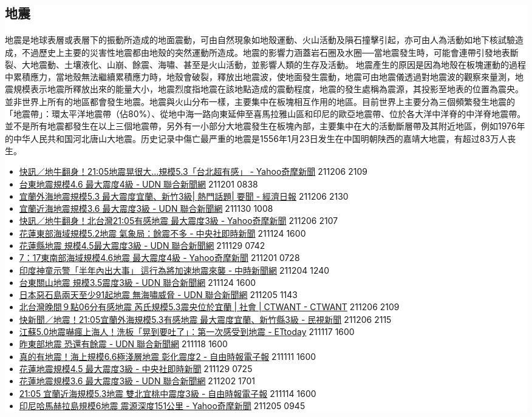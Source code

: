## 地震

地震是地球表層或表層下的振動所造成的地面震動，可由自然現象如地殼運動、火山活動及隕石撞擊引起，亦可由人為活動如地下核試驗造成，不過歷史上主要的災害性地震都由地殼的突然運動所造成。地震的影響力涵蓋岩石圈及水圈──當地震發生時，可能會連帶引發地表斷裂、大地震動、土壤液化、山崩、餘震、海嘯、甚至是火山活動，並影響人類的生存及活動。
地震產生的原因是因為地殼在板塊運動的過程中累積應力，當地殼無法繼續累積應力時，地殼會破裂，釋放出地震波，使地面發生震動，地震可由地震儀透過對地震波的觀察來量測，地震規模表示地震所釋放出來的能量大小，地震烈度指地震在該地點造成的震動程度，地震的發生處稱為震源，其投影至地表的位置為震央。
並非世界上所有的地區都會發生地震。地震與火山分布一樣，主要集中在板塊相互作用的地區。目前世界上主要分為三個頻繁發生地震的「地震帶」：環太平洋地震帶（佔80%）、從地中海一路向東延伸至喜馬拉雅山區和印尼的歐亞地震帶、位於各大洋中洋脊的中洋脊地震帶。並不是所有地震都發生在以上三個地震帶，另外有一小部分大地震發生在板塊內部，主要集中在大的活動斷層帶及其附近地區，例如1976年的中华人民共和国河北唐山大地震。历史记录中傷亡最严重的地震是1556年1月23日发生在中国明朝陕西的嘉靖大地震，有超过83万人丧生。
- [快訊／地牛翻身！21:05地震晃很大…規模5.3「台北超有感」 - Yahoo奇摩新聞](https://tw.news.yahoo.com/%E5%BF%AB%E8%A8%8A-%E5%9A%87%E4%BA%BA-21-06%E5%9C%B0%E9%9C%87%E6%99%83%E5%BE%88%E5%A4%A7-%E8%A6%8F%E6%A8%A14-130949525.html "快訊／地牛翻身！21:05地震晃很大…規模5.3「台北超有感」 - Yahoo奇摩新聞") 211206 2109
- [台東地震規模4.6 最大震度4級 - UDN 聯合新聞網](https://udn.com/news/story/7266/5928777 "台東地震規模4.6 最大震度4級 - UDN 聯合新聞網") 211201 0838
- [宜蘭外海地震規模5.3 最大震度宜蘭、新竹3級| 熱門話題| 要聞 - 經濟日報](https://money.udn.com/money/story/7307/5942194 "宜蘭外海地震規模5.3 最大震度宜蘭、新竹3級| 熱門話題| 要聞 - 經濟日報") 211206 2130
- [宜蘭近海地震規模3.6 最大震度3級 - UDN 聯合新聞網](https://udn.com/news/story/7266/5926289 "宜蘭近海地震規模3.6 最大震度3級 - UDN 聯合新聞網") 211130 1008
- [快訊／地牛翻身！北台灣21:05有感地震 最大震度3級 - Yahoo奇摩新聞](https://tw.news.yahoo.com/%E5%BF%AB%E8%A8%8A-%E5%9C%B0%E7%89%9B%E7%BF%BB%E8%BA%AB-%E5%8C%97%E5%8F%B0%E7%81%A321-05%E6%9C%89%E6%84%9F%E5%9C%B0%E9%9C%87-%E6%9C%80%E5%A4%A7%E9%9C%87%E5%BA%A63%E7%B4%9A-130700854.html "快訊／地牛翻身！北台灣21:05有感地震 最大震度3級 - Yahoo奇摩新聞") 211206 2107
- [花蓮東部海域規模5.2地震 氣象局：餘震不多 - 中央社即時新聞](https://www.cna.com.tw/news/firstnews/202111245006.aspx "花蓮東部海域規模5.2地震 氣象局：餘震不多 - 中央社即時新聞") 211124 1600
- [花蓮縣地震 規模4.5最大震度3級 - UDN 聯合新聞網](https://udn.com/news/story/7266/5923679 "花蓮縣地震 規模4.5最大震度3級 - UDN 聯合新聞網") 211129 0742
- [7：17東南部海域規模4.6地震 最大震度4級 - Yahoo奇摩新聞](https://tw.news.yahoo.com/7-17%E6%9D%B1%E5%8D%97%E9%83%A8%E6%B5%B7%E5%9F%9F4-6%E5%9C%B0%E9%9C%87-%E6%9C%80%E5%A4%A7%E9%9C%87%E5%BA%A6%E5%8F%B0%E6%9D%B14%E7%B4%9A-232858276.html "7：17東南部海域規模4.6地震 最大震度4級 - Yahoo奇摩新聞") 211201 0728
- [印度神童示警「半年內出大事」 這行為將加速地震來襲 - 中時新聞網](https://www.chinatimes.com/realtimenews/20211204001845-260405 "印度神童示警「半年內出大事」 這行為將加速地震來襲 - 中時新聞網") 211204 1240
- [台東關山地震 規模3.5震度3級 - UDN 聯合新聞網](https://udn.com/news/story/7266/5912729 "台東關山地震 規模3.5震度3級 - UDN 聯合新聞網") 211124 1600
- [日本惡石島兩天至少91起地震 無海嘯威脅 - UDN 聯合新聞網](https://udn.com/news/story/6812/5938784 "日本惡石島兩天至少91起地震 無海嘯威脅 - UDN 聯合新聞網") 211205 1143
- [北台灣晚間９點06分有感地震 芮氏規模5.3震央位於宜蘭 | 社會 | CTWANT - CTWANT](https://www.ctwant.com/article/154716 "北台灣晚間９點06分有感地震 芮氏規模5.3震央位於宜蘭 | 社會 | CTWANT - CTWANT") 211206 2109
- [快新聞／地震！21:05宜蘭外海規模5.3有感地震 最大震度宜蘭、新竹縣3級 - 民視新聞](https://www.ftvnews.com.tw/news/detail/2021C06W0274 "快新聞／地震！21:05宜蘭外海規模5.3有感地震 最大震度宜蘭、新竹縣3級 - 民視新聞") 211206 2115
- [江蘇5.0地震嚇瘋上海人！洗板「晃到要吐了」：第一次感受到地震 - ETtoday](https://www.ettoday.net/news/20211117/2125825.htm "江蘇5.0地震嚇瘋上海人！洗板「晃到要吐了」：第一次感受到地震 - ETtoday") 211117 1600
- [昨東部地震 恐還有餘震 - UDN 聯合新聞網](https://udn.com/news/story/7266/5898605 "昨東部地震 恐還有餘震 - UDN 聯合新聞網") 211118 1600
- [真的有地震！海上規模6.6極淺層地震 彰化震度2 - 自由時報電子報](https://news.ltn.com.tw/news/life/breakingnews/3732903 "真的有地震！海上規模6.6極淺層地震 彰化震度2 - 自由時報電子報") 211111 1600
- [花蓮地震規模4.5 最大震度3級 - 中央社即時新聞](https://www.cna.com.tw/news/ahel/202111290011.aspx "花蓮地震規模4.5 最大震度3級 - 中央社即時新聞") 211129 0725
- [花蓮地震規模3.6 最大震度3級 - UDN 聯合新聞網](https://udn.com/news/story/7266/5933229 "花蓮地震規模3.6 最大震度3級 - UDN 聯合新聞網") 211202 1701
- [21:05 宜蘭近海規模5.3地震 雙北宜桃中震度3級 - 自由時報電子報](https://news.ltn.com.tw/news/life/breakingnews/3736580 "21:05 宜蘭近海規模5.3地震 雙北宜桃中震度3級 - 自由時報電子報") 211114 1600
- [印尼哈馬赫拉島規模6地震 震源深度151公里 - Yahoo奇摩新聞](https://tw.news.yahoo.com/%E5%8D%B0%E5%B0%BC%E5%93%88%E9%A6%AC%E8%B5%AB%E6%8B%89%E5%B3%B6%E8%A6%8F%E6%A8%A1-6-%E5%9C%B0%E9%9C%87-%E9%9C%87%E6%BA%90%E6%B7%B1%E5%BA%A6-151-%E5%85%AC%E9%87%8C-014440926.html "印尼哈馬赫拉島規模6地震 震源深度151公里 - Yahoo奇摩新聞") 211205 0945
